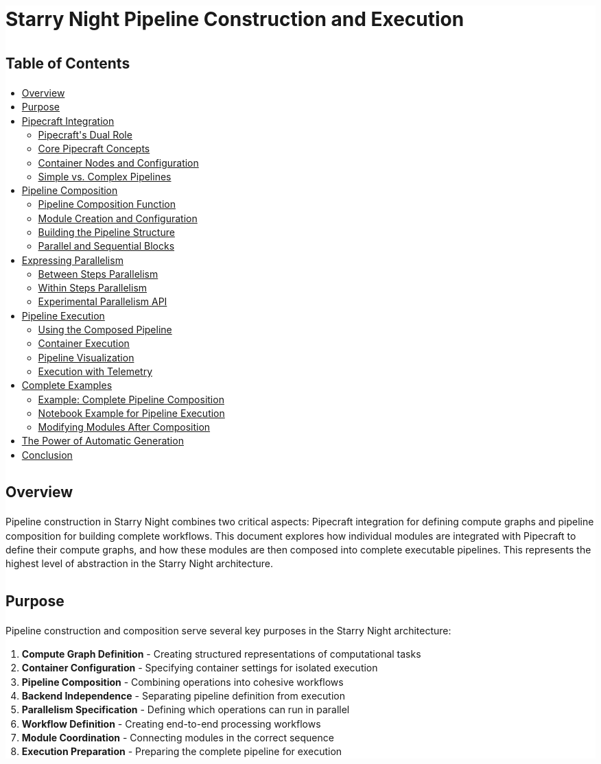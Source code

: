 # Starry Night Pipeline Construction and Execution

## Table of Contents
- [Overview](#overview)
- [Purpose](#purpose)
- [Pipecraft Integration](#pipecraft-integration)
  - [Pipecraft's Dual Role](#pipecrafts-dual-role)
  - [Core Pipecraft Concepts](#core-pipecraft-concepts)
  - [Container Nodes and Configuration](#container-nodes-and-configuration)
  - [Simple vs. Complex Pipelines](#simple-vs-complex-pipelines)
- [Pipeline Composition](#pipeline-composition)
  - [Pipeline Composition Function](#pipeline-composition-function)
  - [Module Creation and Configuration](#module-creation-and-configuration)
  - [Building the Pipeline Structure](#building-the-pipeline-structure)
  - [Parallel and Sequential Blocks](#parallel-and-sequential-blocks)
- [Expressing Parallelism](#expressing-parallelism)
  - [Between Steps Parallelism](#between-steps-parallelism)
  - [Within Steps Parallelism](#within-steps-parallelism)
  - [Experimental Parallelism API](#experimental-parallelism-api)
- [Pipeline Execution](#pipeline-execution)
  - [Using the Composed Pipeline](#using-the-composed-pipeline)
  - [Container Execution](#container-execution)
  - [Pipeline Visualization](#pipeline-visualization)
  - [Execution with Telemetry](#execution-with-telemetry)
- [Complete Examples](#complete-examples)
  - [Example: Complete Pipeline Composition](#example-complete-pipeline-composition)
  - [Notebook Example for Pipeline Execution](#notebook-example-for-pipeline-execution)
  - [Modifying Modules After Composition](#modifying-modules-after-composition)
- [The Power of Automatic Generation](#the-power-of-automatic-generation)
- [Conclusion](#conclusion)

## Overview

Pipeline construction in Starry Night combines two critical aspects: Pipecraft integration for defining compute graphs and pipeline composition for building complete workflows. This document explores how individual modules are integrated with Pipecraft to define their compute graphs, and how these modules are then composed into complete executable pipelines. This represents the highest level of abstraction in the Starry Night architecture.

## Purpose

Pipeline construction and composition serve several key purposes in the Starry Night architecture:

1. **Compute Graph Definition** - Creating structured representations of computational tasks
2. **Container Configuration** - Specifying container settings for isolated execution
3. **Pipeline Composition** - Combining operations into cohesive workflows
4. **Backend Independence** - Separating pipeline definition from execution
5. **Parallelism Specification** - Defining which operations can run in parallel
6. **Workflow Definition** - Creating end-to-end processing workflows
7. **Module Coordination** - Connecting modules in the correct sequence
8. **Execution Preparation** - Preparing the complete pipeline for execution
